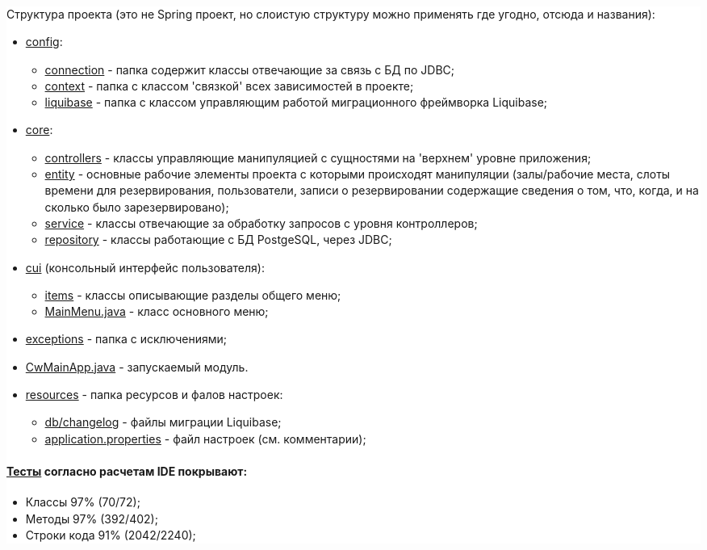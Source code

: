 Структура проекта (это не Spring проект, но слоистую структуру можно применять где угодно, отсюда и названия):
- [config](https://github.com/JcoderPaul/Evolution_app_development/tree/master/StepTwo/src/main/java/me/oldboy/cwapp/config):
  - [connection](https://github.com/JcoderPaul/Evolution_app_development/tree/master/StepTwo/src/main/java/me/oldboy/cwapp/config/connection) - папка содержит классы отвечающие за связь с БД по JDBC;
  - [context](https://github.com/JcoderPaul/Evolution_app_development/tree/master/StepTwo/src/main/java/me/oldboy/cwapp/config/context) - папка с классом 'связкой' всех зависимостей в проекте;
  - [liquibase](https://github.com/JcoderPaul/Evolution_app_development/tree/master/StepTwo/src/main/java/me/oldboy/cwapp/config/liquibase) - папка с классом управляющим работой миграционного фреймворка Liquibase;
- [core](https://github.com/JcoderPaul/Evolution_app_development/tree/master/StepTwo/src/main/java/me/oldboy/cwapp/core):
  - [controllers](https://github.com/JcoderPaul/Evolution_app_development/tree/master/StepTwo/src/main/java/me/oldboy/cwapp/core/controllers) - классы управляющие манипуляцией с сущностями на 'верхнем' уровне приложения;
  - [entity](https://github.com/JcoderPaul/Evolution_app_development/tree/master/StepTwo/src/main/java/me/oldboy/cwapp/core/entity) - основные рабочие элементы проекта с которыми происходят манипуляции (залы/рабочие места, 
слоты времени для резервирования, пользователи, записи о резервировании содержащие сведения о том, что, когда, 
и на сколько было зарезервировано);
  - [service](https://github.com/JcoderPaul/Evolution_app_development/tree/master/StepTwo/src/main/java/me/oldboy/cwapp/core/service) - классы отвечающие за обработку запросов с уровня контроллеров;
  - [repository](https://github.com/JcoderPaul/Evolution_app_development/tree/master/StepTwo/src/main/java/me/oldboy/cwapp/core/repository) - классы работающие с БД PostgeSQL, через JDBC;
- [cui](https://github.com/JcoderPaul/Evolution_app_development/tree/master/StepTwo/src/main/java/me/oldboy/cwapp/cui) (консольный интерфейс пользователя):
  - [items](https://github.com/JcoderPaul/Evolution_app_development/tree/master/StepTwo/src/main/java/me/oldboy/cwapp/cui/items) - классы описывающие разделы общего меню;
  - [MainMenu.java](https://github.com/JcoderPaul/Evolution_app_development/blob/master/StepTwo/src/main/java/me/oldboy/cwapp/cui/MainMenu.java) - класс основного меню;
- [exceptions](https://github.com/JcoderPaul/Evolution_app_development/tree/master/StepTwo/src/main/java/me/oldboy/cwapp/exceptions) - папка с исключениями;
- [CwMainApp.java](https://github.com/JcoderPaul/Evolution_app_development/blob/master/StepTwo/src/main/java/me/oldboy/cwapp/CwMainApp.java) - запускаемый модуль.


- [resources](https://github.com/JcoderPaul/Evolution_app_development/tree/master/StepTwo/src/main/resources) - папка ресурсов и фалов настроек:
  - [db/changelog](https://github.com/JcoderPaul/Evolution_app_development/tree/master/StepTwo/src/main/resources/db/changelog) - файлы миграции Liquibase;
  - [application.properties](https://github.com/JcoderPaul/Evolution_app_development/blob/master/StepTwo/src/main/resources/application.properties) - файл настроек (см. комментарии);

#### [Тесты](https://github.com/JcoderPaul/Evolution_app_development/tree/master/StepTwo/src/test/java/me/oldboy/cwapp) согласно расчетам IDE покрывают:
  - Классы 97% (70/72);
  - Методы 97% (392/402);
  - Строки кода 91% (2042/2240);
